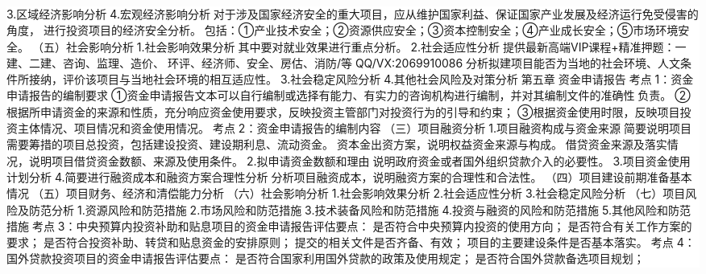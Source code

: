 3.区域经济影响分析
4.宏观经济影响分析
对于涉及国家经济安全的重大项目，应从维护国家利益、保证国家产业发展及经济运行免受侵害的角度，
进行投资项目的经济安全分析。
包括：①产业技术安全；②资源供应安全；③资本控制安全；④产业成长安全；⑤市场环境安全。
（五）社会影响分析
1.社会影响效果分析
其中要对就业效果进行重点分析。
2.社会适应性分析
提供最新高端VIP课程+精准押题：一建、二建、咨询、监理、造价、
环评、经济师、安全、房估、消防/等 QQ/VX:2069910086
分析拟建项目能否为当地的社会环境、人文条件所接纳，评价该项目与当地社会环境的相互适应性。
3.社会稳定风险分析
4.其他社会风险及对策分析
第五章 资金申请报告
考点 1：资金申请报告的编制要求
①资金申请报告文本可以自行编制或选择有能力、有实力的咨询机构进行编制，并对其编制文件的准确性
负责。
②根据所申请资金的来源和性质，充分响应资金使用要求，反映投资主管部门对投资行为的引导和约束；
③根据资金使用时限，反映项目投资主体情况、项目情况和资金使用情况。
考点 2：资金申请报告的编制内容
（三）项目融资分析
1.项目融资构成与资金来源
简要说明项目需要筹措的项目总投资，包括建设投资、建设期利息、流动资金。
资本金出资方案，说明权益资金来源与构成。
借贷资金来源及落实情况，说明项目借贷资金数额、来源及使用条件。
2.拟申请资金数额和理由
说明政府资金或者国外组织贷款介入的必要性。
3.项目资金使用计划分析
4.简要进行融资成本和融资方案合理性分析
分析项目融资成本，说明融资方案的合理性和合法性。
（四）项目建设前期准备基本情况
（五）项目财务、经济和清偿能力分析
（六）社会影响分析
1.社会影响效果分析
2.社会适应性分析
3.社会稳定风险分析
（七）项目风险及防范分析
1.资源风险和防范措施
2.市场风险和防范措施
3.技术装备风险和防范措施
4.投资与融资的风险和防范措施
5.其他风险和防范措施
考点 3：中央预算内投资补助和贴息项目的资金申请报告评估要点：
是否符合中央预算内投资的使用方向；
是否符合有关工作方案的要求；
是否符合投资补助、转贷和贴息资金的安排原则；
提交的相关文件是否齐备、有效；
项目的主要建设条件是否基本落实。
考点 4：国外贷款投资项目的资金申请报告评估要点：
是否符合国家利用国外贷款的政策及使用规定；
是否符合国外贷款备选项目规划；
